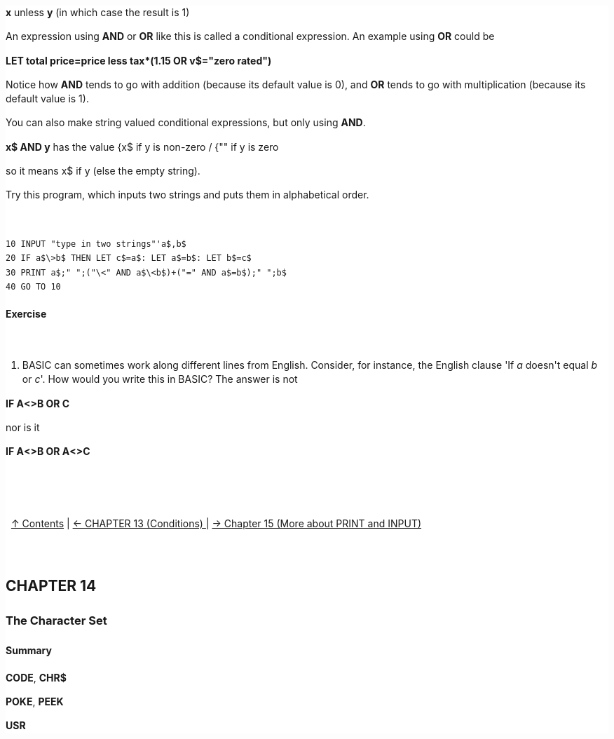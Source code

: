 **x** unless **y** (in which case the result is 1)

An expression using **AND** or **OR** like this is called a conditional expression. An
example using **OR** could be

**LET total price=price less tax\*(1.15 OR v$="zero rated")**

Notice how **AND** tends to go with addition (because its default value is 0), and
**OR** tends to go with multiplication (because its default value is 1).

You can also make string valued conditional expressions, but only using **AND**.

**x$ AND y** has the value {x$ if y is non-zero / {"" if y is zero

so it means x$ if y (else the empty string).

Try this program, which inputs two strings and puts them in alphabetical order.

 
```
10 INPUT "type in two strings"'a$,b$
20 IF a$\>b$ THEN LET c$=a$: LET a$=b$: LET b$=c$
30 PRINT a$;" ";("\<" AND a$\<b$)+("=" AND a$=b$);" ";b$
40 GO TO 10
```

#### Exercise ####

 

1. BASIC can sometimes work along different lines from English. Consider, for
instance, the English clause 'If *a* doesn't equal *b* or *c*'. How would you
write this in BASIC? The answer is not

**IF A<>B **OR** C**

nor is it

**IF A<>B OR A<>C**

 

 


 
[&uarr; Contents](#Contents) | [&larr; CHAPTER 13 (Conditions) ](#Chapter13) |  [&rarr; Chapter 15 (More about PRINT and INPUT) ](#Chapter15)

 

## <a name ="Chapter14"><a/> CHAPTER 14 ##

### The Character Set ###

#### Summary ####

**CODE**, **CHR$**

**POKE**, **PEEK**

**USR**
